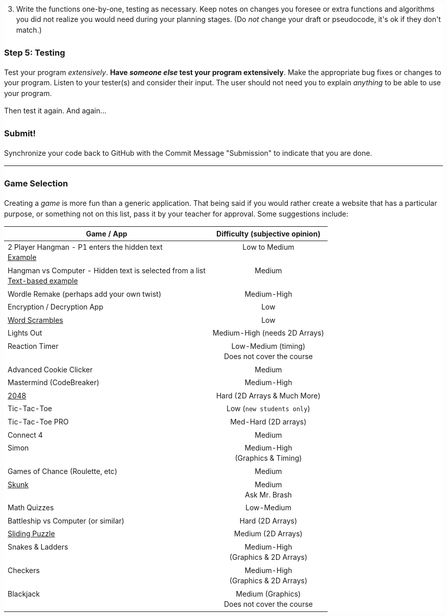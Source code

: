 3. Write the functions one-by-one, testing as necessary. Keep notes on changes you foresee or extra functions and algorithms you did not realize you would need during your planning stages. (Do _not_ change your draft or pseudocode, it's ok if they don't match.)

### Step 5: Testing

Test your program _extensively_. **Have _someone else_ test your program extensively**. Make the appropriate bug fixes or changes to your program. Listen to your tester(s) and consider their input. The user should not need you to explain _anything_ to be able to use your program.

Then test it again. And again...

### Submit!

Synchronize your code back to GitHub with the Commit Message "Submission" to indicate that you are done.

<hr>

### Game Selection

Creating a _game_ is more fun than a generic application. That being said if you would rather create a website that has a particular purpose, or something not on this list, pass it by your teacher for approval. Some suggestions include:

| Game / App | Difficulty (subjective opinion) |
|------------|:----------:|
|2 Player Hangman - P1 enters the hidden text<br>[Example](https://misterbrash.github.io/Hangman_Example_HTML/) | Low to Medium |
|Hangman vs Computer - Hidden text is selected from a list<br>[Text-based example](https://github.com/MisterBrash/Text-based_Hangman)| Medium |
|Wordle Remake (perhaps add your own twist) | Medium-High |
|Encryption / Decryption App | Low |
|[Word Scrambles](https://i0.wp.com/www.happinessishomemade.net/wp-content/uploads/2019/03/Printable-Easter-Word-Scramble.jpg)| Low |
|Lights Out| Medium-High (needs 2D Arrays) |
|Reaction Timer | Low-Medium (timing)<br>Does not cover the course |
|Advanced Cookie Clicker| Medium |
|Mastermind (CodeBreaker) | Medium-High |
|[2048](https://misterbrash.github.io/2048_Student_Example/)|Hard (2D Arrays & Much More)|
|Tic-Tac-Toe| Low (`new students only`)  |
|Tic-Tac-Toe PRO | Med-Hard (2D arrays) |
|Connect 4| Medium |
|Simon| Medium-High<br>(Graphics & Timing) |
|Games of Chance (Roulette, etc) | Medium |
|[Skunk](https://skunk.brash.ca/) | Medium<br>Ask Mr. Brash |
|Math Quizzes | Low-Medium |
|Battleship vs Computer (or similar)| Hard (2D Arrays)|
|[Sliding Puzzle](https://slidingtiles.com/en/puzzle/play/movies/14563-survivor-cagayan)| Medium (2D Arrays)|
|Snakes & Ladders| Medium-High<br>(Graphics & 2D Arrays)|
|Checkers| Medium-High<br>(Graphics & 2D Arrays)|
|Blackjack| Medium (Graphics)<br>Does not cover the course |
